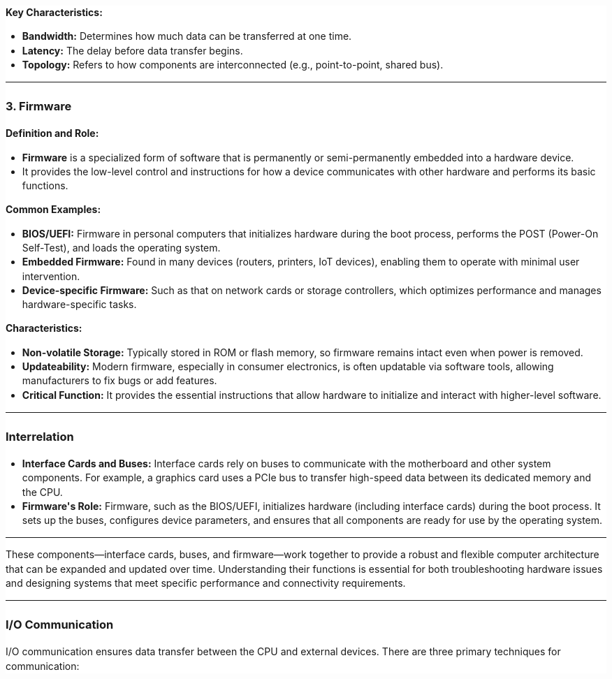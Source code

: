 
**Key Characteristics:**
- **Bandwidth:** Determines how much data can be transferred at one time.
- **Latency:** The delay before data transfer begins.
- **Topology:** Refers to how components are interconnected (e.g., point-to-point, shared bus).

---

### **3. Firmware**

**Definition and Role:**
- **Firmware** is a specialized form of software that is permanently or semi-permanently embedded into a hardware device.
- It provides the low-level control and instructions for how a device communicates with other hardware and performs its basic functions.

**Common Examples:**
- **BIOS/UEFI:** Firmware in personal computers that initializes hardware during the boot process, performs the POST (Power-On Self-Test), and loads the operating system.
- **Embedded Firmware:** Found in many devices (routers, printers, IoT devices), enabling them to operate with minimal user intervention.
- **Device-specific Firmware:** Such as that on network cards or storage controllers, which optimizes performance and manages hardware-specific tasks.

**Characteristics:**
- **Non-volatile Storage:** Typically stored in ROM or flash memory, so firmware remains intact even when power is removed.
- **Updateability:** Modern firmware, especially in consumer electronics, is often updatable via software tools, allowing manufacturers to fix bugs or add features.
- **Critical Function:** It provides the essential instructions that allow hardware to initialize and interact with higher-level software.

---

### **Interrelation**

- **Interface Cards and Buses:** Interface cards rely on buses to communicate with the motherboard and other system components. For example, a graphics card uses a PCIe bus to transfer high-speed data between its dedicated memory and the CPU.
- **Firmware's Role:** Firmware, such as the BIOS/UEFI, initializes hardware (including interface cards) during the boot process. It sets up the buses, configures device parameters, and ensures that all components are ready for use by the operating system.

---

These components—interface cards, buses, and firmware—work together to provide a robust and flexible computer architecture that can be expanded and updated over time. Understanding their functions is essential for both troubleshooting hardware issues and designing systems that meet specific performance and connectivity requirements.

--- 


### **I/O Communication**
I/O communication ensures data transfer between the CPU and external devices. There are three primary techniques for communication:
